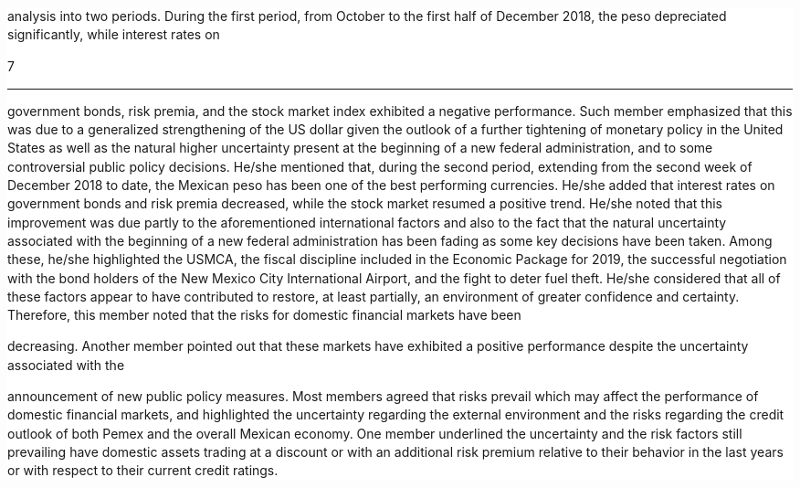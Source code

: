 analysis into two periods. During the first period, from
October to the first half of December 2018, the peso
depreciated significantly, while interest rates on

7


-----

government bonds, risk premia, and the stock
market index exhibited a negative performance.
Such member emphasized that this was due to a
generalized strengthening of the US dollar given the
outlook of a further tightening of monetary policy in
the United States as well as the natural higher
uncertainty present at the beginning of a new federal
administration, and to some controversial public
policy decisions. He/she mentioned that, during the
second period, extending from the second week of
December 2018 to date, the Mexican peso has been
one of the best performing currencies. He/she added
that interest rates on government bonds and risk
premia decreased, while the stock market resumed
a positive trend. He/she noted that this improvement
was due partly to the aforementioned international
factors and also to the fact that the natural
uncertainty associated with the beginning of a new
federal administration has been fading as some key
decisions have been taken. Among these, he/she
highlighted the USMCA, the fiscal discipline included
in the Economic Package for 2019, the successful
negotiation with the bond holders of the New Mexico
City International Airport, and the fight to deter fuel
theft. He/she considered that all of these factors
appear to have contributed to restore, at least
partially, an environment of greater confidence and
certainty. Therefore, this member noted that the risks
for domestic financial markets have been

decreasing. Another member pointed out that these
markets have exhibited a positive performance
despite the uncertainty associated with the

announcement of new public policy measures. Most
members agreed that risks prevail which may affect
the performance of domestic financial markets, and
highlighted the uncertainty regarding the external
environment and the risks regarding the credit
outlook of both Pemex and the overall Mexican
economy. One member underlined the uncertainty
and the risk factors still prevailing have domestic
assets trading at a discount or with an additional risk
premium relative to their behavior in the last years or
with respect to their current credit ratings.
